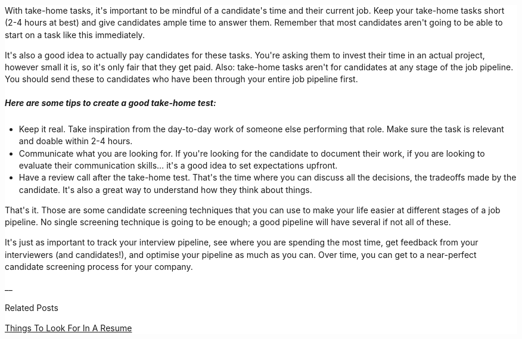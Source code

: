 With take-home tasks, it's important to be mindful of a candidate's time and their current job. Keep your take-home tasks short (2-4 hours at best) and give candidates ample time to answer them. Remember that most candidates aren't going to be able to start on a task like this immediately.

It's also a good idea to actually pay candidates for these tasks. You're asking them to invest their time in an actual project, however small it is, so it's only fair that they get paid. Also: take-home tasks aren't for candidates at any stage of the job pipeline. You should send these to candidates who have been through your entire job pipeline first.

##### Here are some tips to create a good take-home test:

 * Keep it real. Take inspiration from the day-to-day work of someone else performing that role. Make sure the task is relevant and doable within 2-4 hours.
 * Communicate what you are looking for. If you're looking for the candidate to document their work, if you are looking to evaluate their communication skills… it's a good idea to set expectations upfront.
 * Have a review call after the take-home test. That's the time where you can discuss all the decisions, the tradeoffs made by the candidate. It's also a great way to understand how they think about things.

That's it. Those are some candidate screening techniques that you can use to make your life easier at different stages of a job pipeline. No single screening technique is going to be enough; a good pipeline will have several if not all of these.

It's just as important to track your interview pipeline, see where you are spending the most time, get feedback from your interviewers (and candidates!), and optimise your pipeline as much as you can. Over time, you can get to a near-perfect candidate screening process for your company.

__

Related Posts

[Things To Look For In A Resume](/resources/screening/things-to-look-for-in-a-resume)